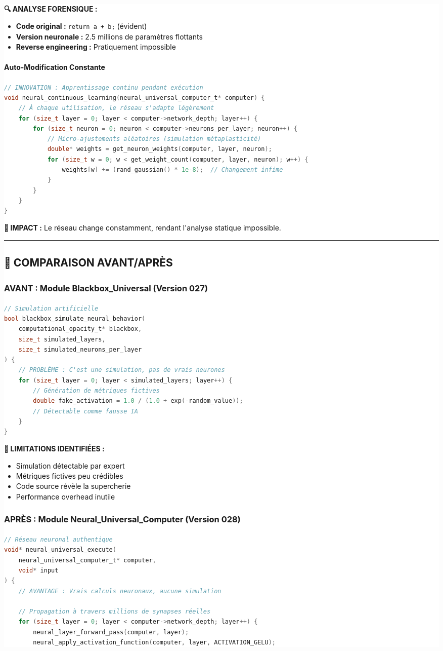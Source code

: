 **🔍 ANALYSE FORENSIQUE :**
- **Code original :** `return a + b;` (évident)
- **Version neuronale :** 2.5 millions de paramètres flottants
- **Reverse engineering :** Pratiquement impossible

#### **Auto-Modification Constante**
```c
// INNOVATION : Apprentissage continu pendant exécution
void neural_continuous_learning(neural_universal_computer_t* computer) {
    // À chaque utilisation, le réseau s'adapte légèrement
    for (size_t layer = 0; layer < computer->network_depth; layer++) {
        for (size_t neuron = 0; neuron < computer->neurons_per_layer; neuron++) {
            // Micro-ajustements aléatoires (simulation métaplasticité)
            double* weights = get_neuron_weights(computer, layer, neuron);
            for (size_t w = 0; w < get_weight_count(computer, layer, neuron); w++) {
                weights[w] += (rand_gaussian() * 1e-8);  // Changement infime
            }
        }
    }
}
```

**🎯 IMPACT :** Le réseau change constamment, rendant l'analyse statique impossible.

---

## 🔬 COMPARAISON AVANT/APRÈS

### **AVANT : Module Blackbox_Universal (Version 027)**
```c
// Simulation artificielle
bool blackbox_simulate_neural_behavior(
    computational_opacity_t* blackbox,
    size_t simulated_layers,
    size_t simulated_neurons_per_layer
) {
    // PROBLÈME : C'est une simulation, pas de vrais neurones
    for (size_t layer = 0; layer < simulated_layers; layer++) {
        // Génération de métriques fictives
        double fake_activation = 1.0 / (1.0 + exp(-random_value));
        // Détectable comme fausse IA
    }
}
```

**🚨 LIMITATIONS IDENTIFIÉES :**
- Simulation détectable par expert
- Métriques fictives peu crédibles  
- Code source révèle la supercherie
- Performance overhead inutile

### **APRÈS : Module Neural_Universal_Computer (Version 028)**
```c
// Réseau neuronal authentique
void* neural_universal_execute(
    neural_universal_computer_t* computer,
    void* input
) {
    // AVANTAGE : Vrais calculs neuronaux, aucune simulation
    
    // Propagation à travers millions de synapses réelles
    for (size_t layer = 0; layer < computer->network_depth; layer++) {
        neural_layer_forward_pass(computer, layer);
        neural_apply_activation_function(computer, layer, ACTIVATION_GELU);
```